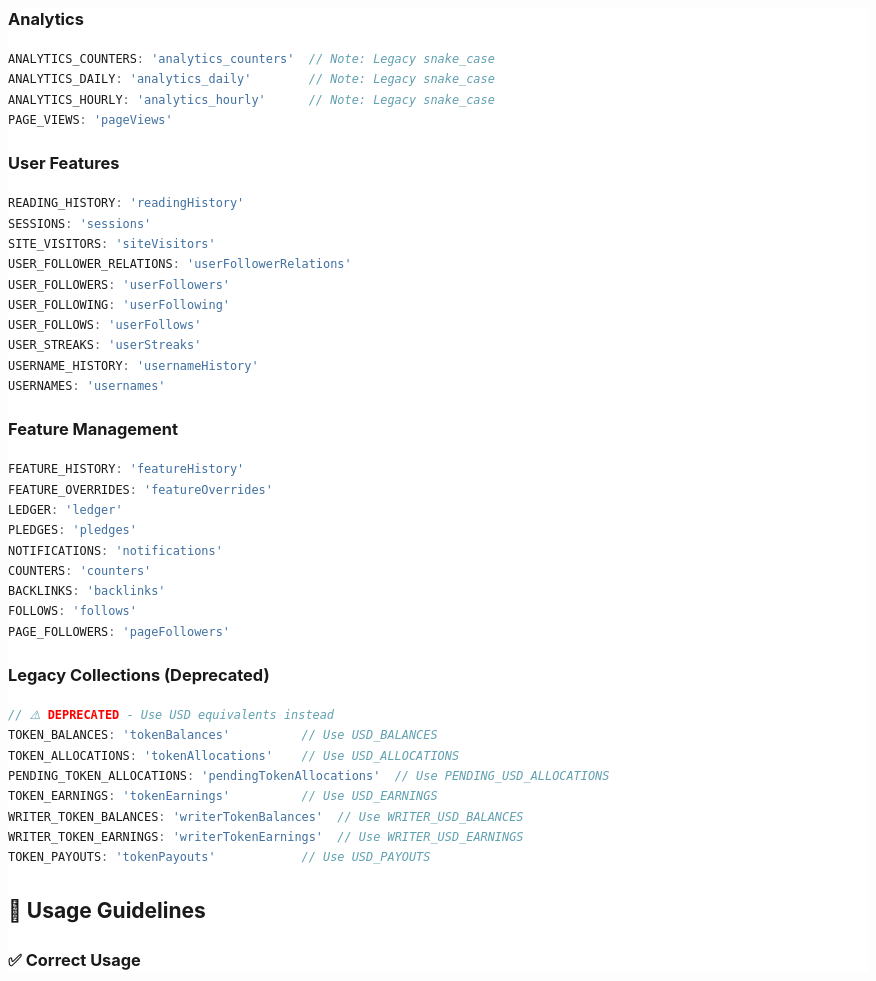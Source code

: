 ### Analytics
```typescript
ANALYTICS_COUNTERS: 'analytics_counters'  // Note: Legacy snake_case
ANALYTICS_DAILY: 'analytics_daily'        // Note: Legacy snake_case
ANALYTICS_HOURLY: 'analytics_hourly'      // Note: Legacy snake_case
PAGE_VIEWS: 'pageViews'
```

### User Features
```typescript
READING_HISTORY: 'readingHistory'
SESSIONS: 'sessions'
SITE_VISITORS: 'siteVisitors'
USER_FOLLOWER_RELATIONS: 'userFollowerRelations'
USER_FOLLOWERS: 'userFollowers'
USER_FOLLOWING: 'userFollowing'
USER_FOLLOWS: 'userFollows'
USER_STREAKS: 'userStreaks'
USERNAME_HISTORY: 'usernameHistory'
USERNAMES: 'usernames'
```

### Feature Management
```typescript
FEATURE_HISTORY: 'featureHistory'
FEATURE_OVERRIDES: 'featureOverrides'
LEDGER: 'ledger'
PLEDGES: 'pledges'
NOTIFICATIONS: 'notifications'
COUNTERS: 'counters'
BACKLINKS: 'backlinks'
FOLLOWS: 'follows'
PAGE_FOLLOWERS: 'pageFollowers'
```

### Legacy Collections (Deprecated)
```typescript
// ⚠️ DEPRECATED - Use USD equivalents instead
TOKEN_BALANCES: 'tokenBalances'          // Use USD_BALANCES
TOKEN_ALLOCATIONS: 'tokenAllocations'    // Use USD_ALLOCATIONS
PENDING_TOKEN_ALLOCATIONS: 'pendingTokenAllocations'  // Use PENDING_USD_ALLOCATIONS
TOKEN_EARNINGS: 'tokenEarnings'          // Use USD_EARNINGS
WRITER_TOKEN_BALANCES: 'writerTokenBalances'  // Use WRITER_USD_BALANCES
WRITER_TOKEN_EARNINGS: 'writerTokenEarnings'  // Use WRITER_USD_EARNINGS
TOKEN_PAYOUTS: 'tokenPayouts'            // Use USD_PAYOUTS
```

## 🔧 Usage Guidelines

### ✅ Correct Usage
